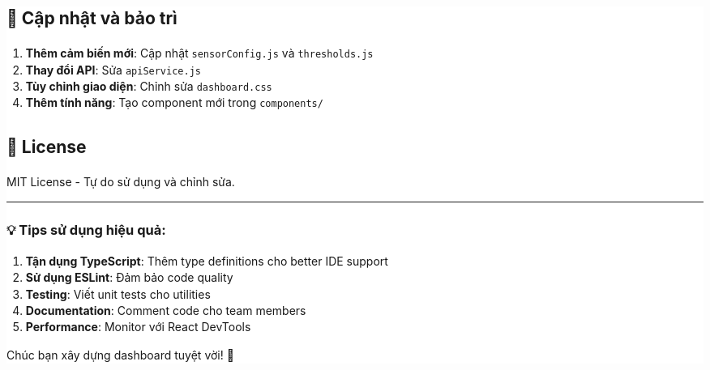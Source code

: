 ## 🔄 Cập nhật và bảo trì

1. **Thêm cảm biến mới**: Cập nhật `sensorConfig.js` và `thresholds.js`
2. **Thay đổi API**: Sửa `apiService.js`
3. **Tùy chỉnh giao diện**: Chỉnh sửa `dashboard.css`
4. **Thêm tính năng**: Tạo component mới trong `components/`

## 📝 License

MIT License - Tự do sử dụng và chỉnh sửa.

---

### 💡 Tips sử dụng hiệu quả:

1. **Tận dụng TypeScript**: Thêm type definitions cho better IDE support
2. **Sử dụng ESLint**: Đảm bảo code quality
3. **Testing**: Viết unit tests cho utilities
4. **Documentation**: Comment code cho team members
5. **Performance**: Monitor với React DevTools

Chúc bạn xây dựng dashboard tuyệt vời! 🚀